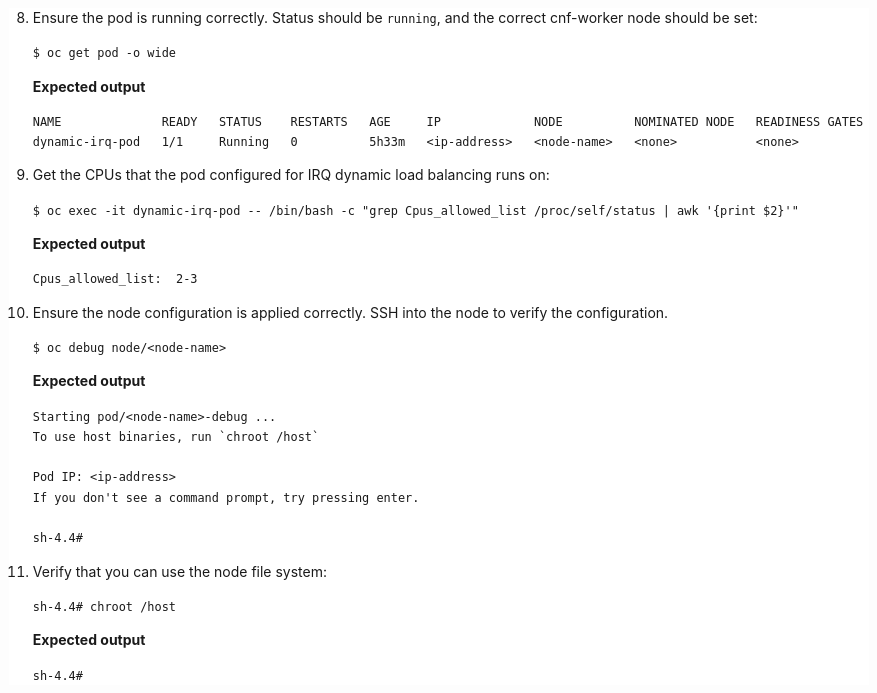 8.  Ensure the pod is running correctly. Status should be `running`, and the correct cnf-worker node should be set:

    ``` terminal
    $ oc get pod -o wide
    ```

    **Expected output**

    ``` terminal
    NAME              READY   STATUS    RESTARTS   AGE     IP             NODE          NOMINATED NODE   READINESS GATES
    dynamic-irq-pod   1/1     Running   0          5h33m   <ip-address>   <node-name>   <none>           <none>
    ```

9.  Get the CPUs that the pod configured for IRQ dynamic load balancing runs on:

    ``` terminal
    $ oc exec -it dynamic-irq-pod -- /bin/bash -c "grep Cpus_allowed_list /proc/self/status | awk '{print $2}'"
    ```

    **Expected output**

    ``` terminal
    Cpus_allowed_list:  2-3
    ```

10. Ensure the node configuration is applied correctly. SSH into the node to verify the configuration.

    ``` terminal
    $ oc debug node/<node-name>
    ```

    **Expected output**

    ``` terminal
    Starting pod/<node-name>-debug ...
    To use host binaries, run `chroot /host`

    Pod IP: <ip-address>
    If you don't see a command prompt, try pressing enter.

    sh-4.4#
    ```

11. Verify that you can use the node file system:

    ``` terminal
    sh-4.4# chroot /host
    ```

    **Expected output**

    ``` terminal
    sh-4.4#
    ```
